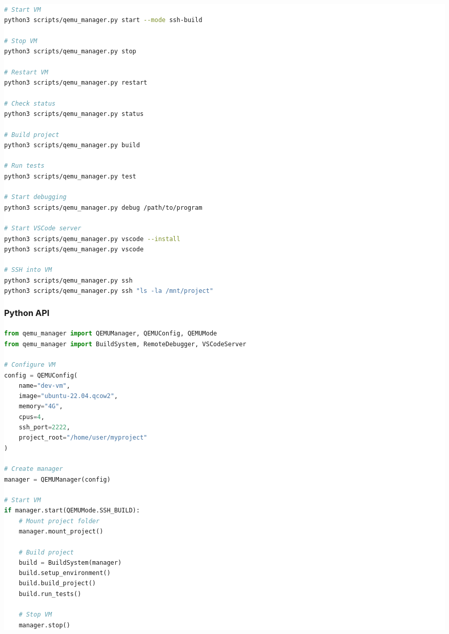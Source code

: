 ```bash
# Start VM
python3 scripts/qemu_manager.py start --mode ssh-build

# Stop VM
python3 scripts/qemu_manager.py stop

# Restart VM
python3 scripts/qemu_manager.py restart

# Check status
python3 scripts/qemu_manager.py status

# Build project
python3 scripts/qemu_manager.py build

# Run tests
python3 scripts/qemu_manager.py test

# Start debugging
python3 scripts/qemu_manager.py debug /path/to/program

# Start VSCode server
python3 scripts/qemu_manager.py vscode --install
python3 scripts/qemu_manager.py vscode

# SSH into VM
python3 scripts/qemu_manager.py ssh
python3 scripts/qemu_manager.py ssh "ls -la /mnt/project"
```

### Python API

```python
from qemu_manager import QEMUManager, QEMUConfig, QEMUMode
from qemu_manager import BuildSystem, RemoteDebugger, VSCodeServer

# Configure VM
config = QEMUConfig(
    name="dev-vm",
    image="ubuntu-22.04.qcow2",
    memory="4G",
    cpus=4,
    ssh_port=2222,
    project_root="/home/user/myproject"
)

# Create manager
manager = QEMUManager(config)

# Start VM
if manager.start(QEMUMode.SSH_BUILD):
    # Mount project folder
    manager.mount_project()
    
    # Build project
    build = BuildSystem(manager)
    build.setup_environment()
    build.build_project()
    build.run_tests()
    
    # Stop VM
    manager.stop()
```
